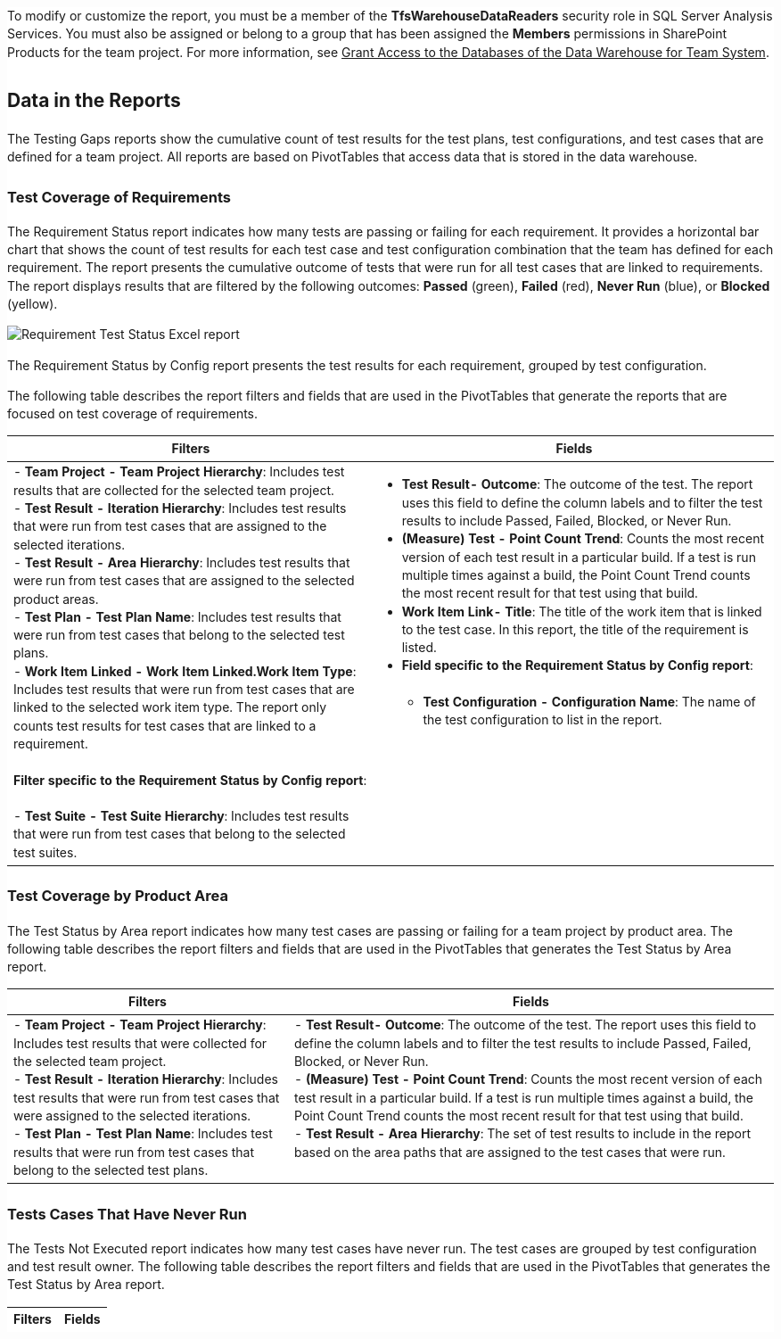 To modify or customize the report, you must be a member of the **TfsWarehouseDataReaders** security role in SQL Server Analysis Services. You must also be assigned or belong to a group that has been assigned the **Members** permissions in SharePoint Products for the team project. For more information, see [Grant Access to the Databases of the Data Warehouse for Team System](../admin/grant-permissions-to-reports.md).  
  
##  <a name="Data"></a> Data in the Reports  
 The Testing Gaps reports show the cumulative count of test results for the test plans, test configurations, and test cases that are defined for a team project. All reports are based on PivotTables that access data that is stored in the data warehouse.  
  
### Test Coverage of Requirements  
 The Requirement Status report indicates how many tests are passing or failing for each requirement. It provides a horizontal bar chart that shows the count of test results for each test case and test configuration combination that the team has defined for each requirement. The report presents the cumulative outcome of tests that were run for all test cases that are linked to requirements. The report displays results that are filtered by the following outcomes: **Passed** (green), **Failed** (red), **Never Run** (blue), or **Blocked** (yellow).  
  
 ![Requirement Test Status Excel report](_img/procg_cmmi_testgaps.png "ProcG_CMMI_TestGaps")  
  
 The Requirement Status by Config report presents the test results for each requirement, grouped by test configuration.  
  
 The following table describes the report filters and fields that are used in the PivotTables that generate the reports that are focused on test coverage of requirements.  
  
|Filters|Fields|  
|-------------|------------|  
|-   **Team Project - Team Project Hierarchy**: Includes test results that are collected for the selected team project.<br />-   **Test Result - Iteration Hierarchy**: Includes test results that were run from test cases that are assigned to the selected iterations.<br />-   **Test Result - Area Hierarchy**: Includes test results that were run from test cases that are assigned to the selected product areas.<br />-   **Test Plan - Test Plan Name**: Includes test results that were run from test cases that belong to the selected test plans.<br />-   **Work Item Linked - Work Item Linked.Work Item Type**: Includes test results that were run from test cases that are linked to the selected work item type. The report only counts test results for test cases that are linked to a requirement.<br /><br /> **Filter specific to the Requirement Status by Config report**:<br /><br /> -   **Test Suite - Test Suite Hierarchy**: Includes test results that were run from test cases that belong to the selected test suites.|<ul><li>**Test Result- Outcome**: The outcome of the test. The report uses this field to define the column labels and to filter the test results to include Passed, Failed, Blocked, or Never Run.</li><li>**(Measure) Test - Point Count Trend**: Counts the most recent version of each test result in a particular build. If a test is run multiple times against a build, the Point Count Trend counts the most recent result for that test using that build.</li><li>**Work Item Link- Title**: The title of the work item that is linked to the test case. In this report, the title of the requirement is listed.</li><li>**Field specific to the Requirement Status by Config report**:<br /><br /> <ul><li>**Test Configuration - Configuration Name**: The name of the test configuration to list in the report.</li></ul></li></ul>|  
  
### Test Coverage by Product Area  
 The Test Status by Area report indicates how many test cases are passing or failing for a team project by product area. The following table describes the report filters and fields that are used in the PivotTables that generates the Test Status by Area report.  
  
|Filters|Fields|  
|-------------|------------|  
|-   **Team Project - Team Project Hierarchy**: Includes test results that were collected for the selected team project.<br />-   **Test Result - Iteration Hierarchy**: Includes test results that were run from test cases that were assigned to the selected iterations.<br />-   **Test Plan - Test Plan Name**: Includes test results that were run from test cases that belong to the selected test plans.|-   **Test Result- Outcome**: The outcome of the test. The report uses this field to define the column labels and to filter the test results to include Passed, Failed, Blocked, or Never Run.<br />-   **(Measure) Test - Point Count Trend**: Counts the most recent version of each test result in a particular build. If a test is run multiple times against a build, the Point Count Trend counts the most recent result for that test using that build.<br />-   **Test Result - Area Hierarchy**: The set of test results to include in the report based on the area paths that are assigned to the test cases that were run.|  
  
### Tests Cases That Have Never Run  
 The Tests Not Executed report indicates how many test cases have never run. The test cases are grouped by test configuration and test result owner. The following table describes the report filters and fields that are used in the PivotTables that generates the Test Status by Area report.  
  
|Filters|Fields|  
|-------------|------------|  